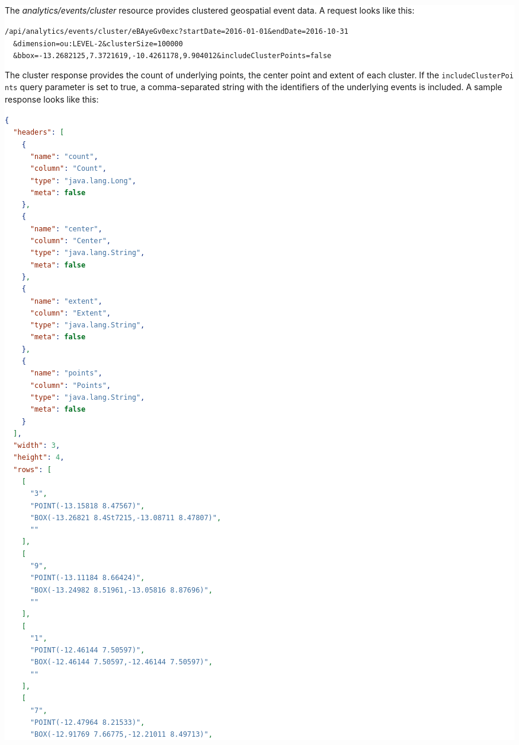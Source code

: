 The *analytics/events/cluster* resource provides clustered geospatial
event data. A request looks like this:

    /api/analytics/events/cluster/eBAyeGv0exc?startDate=2016-01-01&endDate=2016-10-31
      &dimension=ou:LEVEL-2&clusterSize=100000
      &bbox=-13.2682125,7.3721619,-10.4261178,9.904012&includeClusterPoints=false

The cluster response provides the count of underlying points, the center
point and extent of each cluster. If the `includeClusterPoints` query
parameter is set to true, a comma-separated string with the identifiers
of the underlying events is included. A sample response looks like this:

```json
{
  "headers": [
    {
      "name": "count",
      "column": "Count",
      "type": "java.lang.Long",
      "meta": false
    },
    {
      "name": "center",
      "column": "Center",
      "type": "java.lang.String",
      "meta": false
    },
    {
      "name": "extent",
      "column": "Extent",
      "type": "java.lang.String",
      "meta": false
    },
    {
      "name": "points",
      "column": "Points",
      "type": "java.lang.String",
      "meta": false
    }
  ],
  "width": 3,
  "height": 4,
  "rows": [
    [
      "3",
      "POINT(-13.15818 8.47567)",
      "BOX(-13.26821 8.4St7215,-13.08711 8.47807)",
      ""
    ],
    [
      "9",
      "POINT(-13.11184 8.66424)",
      "BOX(-13.24982 8.51961,-13.05816 8.87696)",
      ""
    ],
    [
      "1",
      "POINT(-12.46144 7.50597)",
      "BOX(-12.46144 7.50597,-12.46144 7.50597)",
      ""
    ],
    [
      "7",
      "POINT(-12.47964 8.21533)",
      "BOX(-12.91769 7.66775,-12.21011 8.49713)",
```